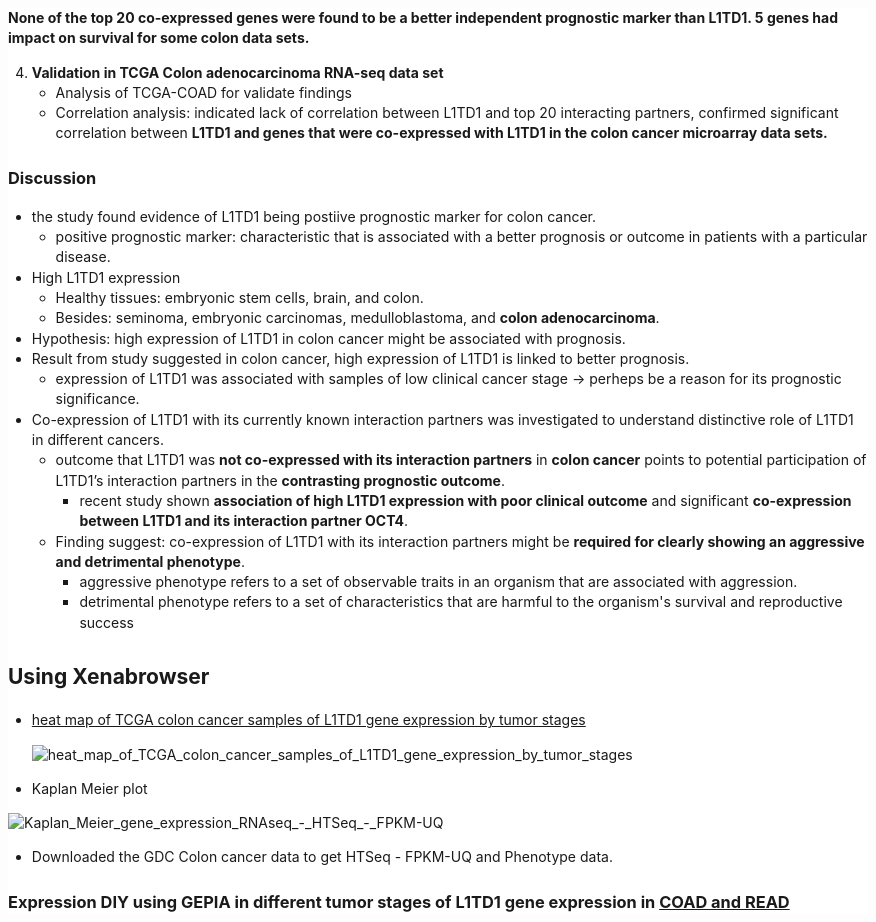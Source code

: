**None of the top 20 co-expressed genes were found to be a better independent prognostic marker than L1TD1. 5 genes had impact on survival for some colon data sets.**

4. **Validation in TCGA Colon adenocarcinoma RNA-seq data set**
    - Analysis of TCGA-COAD for validate findings
    - Correlation analysis: indicated lack of correlation between L1TD1 and top 20 interacting partners, confirmed significant correlation between **L1TD1 and genes that were co-expressed with L1TD1 in the colon cancer microarray data sets.**

### Discussion

- the study found evidence of L1TD1 being postiive prognostic marker for colon cancer.
    - positive prognostic marker: characteristic that is associated with a better prognosis or outcome in patients with a particular disease.
- High L1TD1 expression
    - Healthy tissues: embryonic stem cells, brain, and colon.
    - Besides: seminoma, embryonic carcinomas, medulloblastoma, and **colon adenocarcinoma**.
- Hypothesis: high expression of L1TD1 in colon cancer might be associated with prognosis.
- Result from study suggested in colon cancer, high expression of L1TD1 is linked to better prognosis.
    - expression of L1TD1 was associated with samples of low clinical cancer stage → perheps be a reason for its prognostic significance.
- Co-expression of L1TD1 with its currently known interaction partners was investigated to understand distinctive role of L1TD1 in different cancers.
    - outcome that L1TD1 was **not co-expressed with its interaction partners** in **colon cancer** points to potential participation of L1TD1’s interaction partners in the **contrasting prognostic outcome**.
        - recent study shown **association of high L1TD1 expression with poor clinical outcome** and significant **co-expression between L1TD1 and its interaction partner OCT4**.
    - Finding suggest: co-expression of L1TD1 with its interaction partners might be **required for clearly showing an aggressive and detrimental phenotype**.
        - aggressive phenotype refers to a set of observable traits in an organism that are associated with aggression.
        - detrimental phenotype refers to a set of characteristics that are harmful to the organism's survival and reproductive success

## Using Xenabrowser

- [heat map of TCGA colon cancer samples of L1TD1 gene expression by tumor stages](https://xenabrowser.net/heatmap/)
    
    <img width="474" alt="heat_map_of_TCGA_colon_cancer_samples_of_L1TD1_gene_expression_by_tumor_stages" src="https://github.com/yerimeeei/Bioinformatics/assets/134043926/46d4a809-10c8-491a-b2aa-f2b9483b4aae">

- Kaplan Meier plot

<img width="850" alt="Kaplan_Meier_gene_expression_RNAseq_-_HTSeq_-_FPKM-UQ" src="https://github.com/yerimeeei/Bioinformatics/assets/134043926/a2e7e302-68cc-45d2-9076-6c654c1790e8">

- Downloaded the GDC Colon cancer data to get HTSeq - FPKM-UQ and Phenotype data.

### **Expression DIY using GEPIA in different tumor stages of L1TD1 gene expression in [COAD and READ](https://gdc.cancer.gov/resources-tcga-users/tcga-code-tables/tcga-study-abbreviations)**
